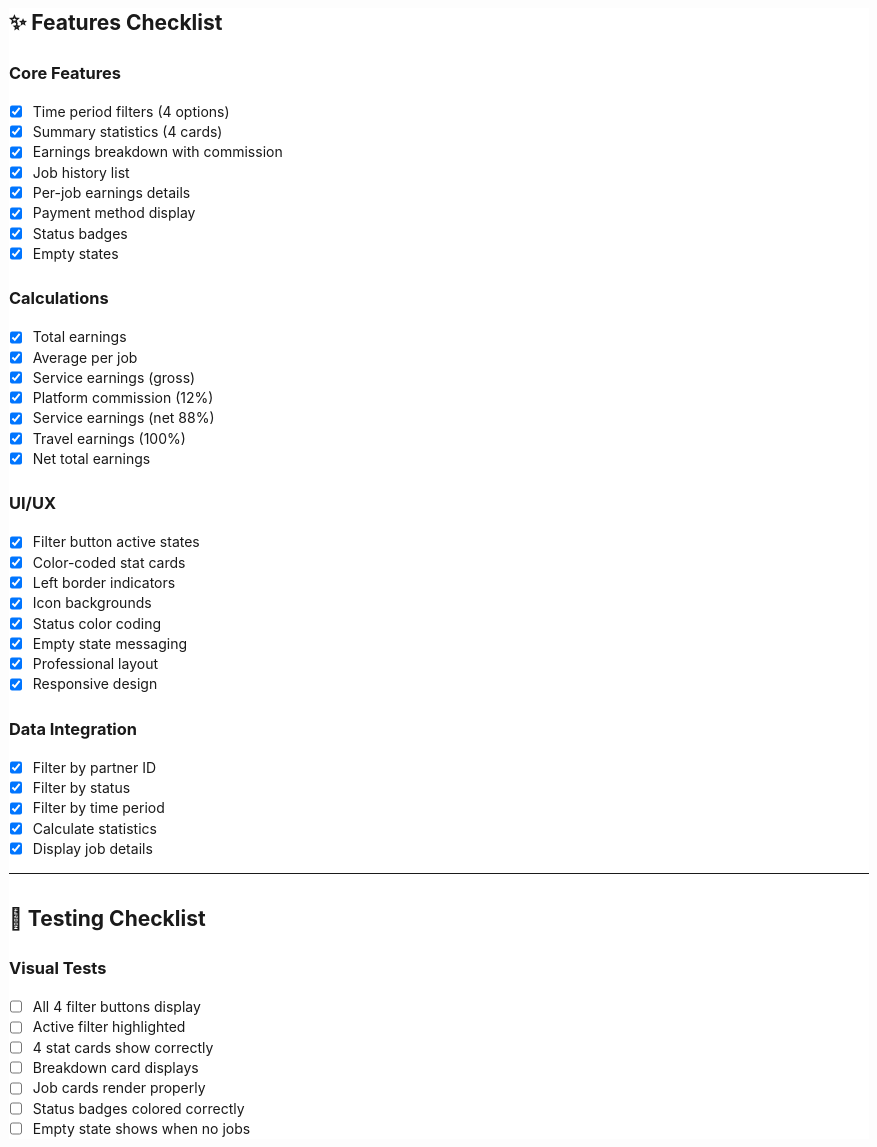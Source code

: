 ## ✨ Features Checklist

### Core Features
- [x] Time period filters (4 options)
- [x] Summary statistics (4 cards)
- [x] Earnings breakdown with commission
- [x] Job history list
- [x] Per-job earnings details
- [x] Payment method display
- [x] Status badges
- [x] Empty states

### Calculations
- [x] Total earnings
- [x] Average per job
- [x] Service earnings (gross)
- [x] Platform commission (12%)
- [x] Service earnings (net 88%)
- [x] Travel earnings (100%)
- [x] Net total earnings

### UI/UX
- [x] Filter button active states
- [x] Color-coded stat cards
- [x] Left border indicators
- [x] Icon backgrounds
- [x] Status color coding
- [x] Empty state messaging
- [x] Professional layout
- [x] Responsive design

### Data Integration
- [x] Filter by partner ID
- [x] Filter by status
- [x] Filter by time period
- [x] Calculate statistics
- [x] Display job details

---

## 🧪 Testing Checklist

### Visual Tests
- [ ] All 4 filter buttons display
- [ ] Active filter highlighted
- [ ] 4 stat cards show correctly
- [ ] Breakdown card displays
- [ ] Job cards render properly
- [ ] Status badges colored correctly
- [ ] Empty state shows when no jobs
